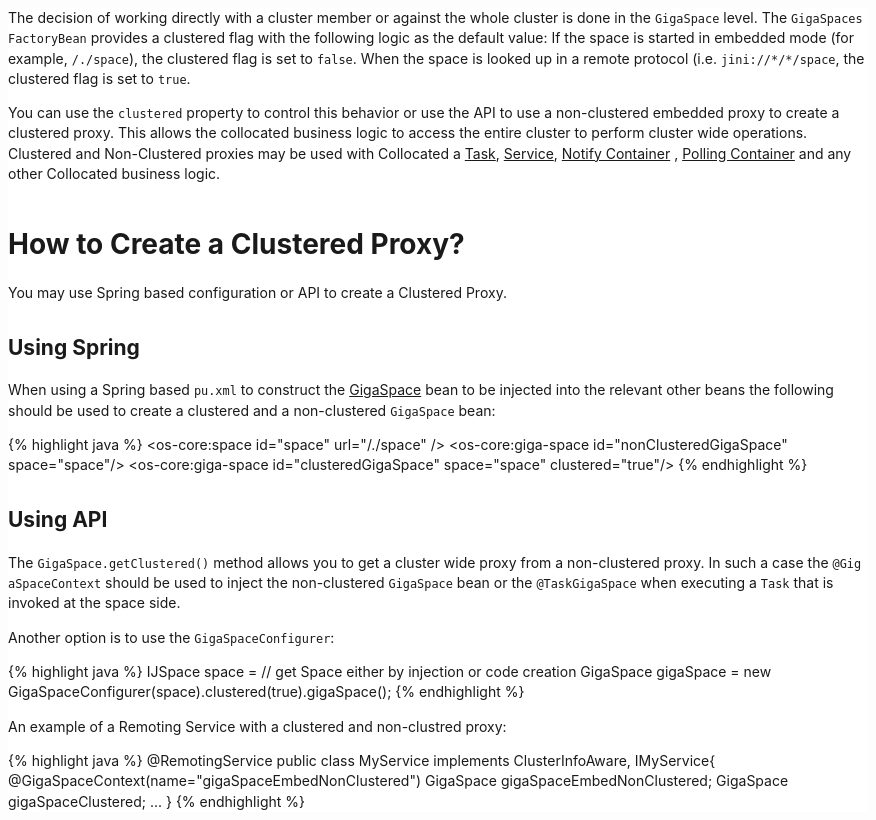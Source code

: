 The decision of working directly with a cluster member or against the whole cluster is done in the `GigaSpace` level. The `GigaSpacesFactoryBean` provides a clustered flag with the following logic as the default value: If the space is started in embedded mode (for example, `/./space`), the clustered flag is set to `false`. When the space is looked up in a remote protocol (i.e. `jini://*/*/space`, the clustered flag is set to `true`.

You can use the `clustered` property to control this behavior or use the API to use a non-clustered embedded proxy to create a clustered proxy. This allows the collocated business logic to access the entire cluster to perform cluster wide operations. Clustered and Non-Clustered proxies may be used with Collocated a [Task](/xap96/task-execution-over-the-space.html), [Service](/xap96/executor-based-remoting.html), [Notify Container](/xap96/notify-container.html) , [Polling Container](/xap96/polling-container.html) and any other Collocated business logic.

# How to Create a Clustered Proxy?

You may use Spring based configuration or API to create a Clustered Proxy.

## Using Spring

When using a Spring based `pu.xml` to construct the [GigaSpace](/xap96/the-gigaspace-interface.html) bean to be injected into the relevant other beans the following should be used to create a clustered and a non-clustered `GigaSpace` bean:

{% highlight java %}
<os-core:space id="space" url="/./space" />
<os-core:giga-space id="nonClusteredGigaSpace" space="space"/>
<os-core:giga-space id="clusteredGigaSpace" space="space" clustered="true"/>
{% endhighlight %}

## Using API

The `GigaSpace.getClustered()` method allows you to get a cluster wide proxy from a non-clustered proxy. In such a case the `@GigaSpaceContext` should be used to inject the non-clustered `GigaSpace` bean or the `@TaskGigaSpace` when executing a `Task` that is invoked at the space side.

Another option is to use the `GigaSpaceConfigurer`:

{% highlight java %}
IJSpace space = // get Space either by injection or code creation
GigaSpace gigaSpace = new GigaSpaceConfigurer(space).clustered(true).gigaSpace();
{% endhighlight %}

An example of a Remoting Service with a clustered and non-clustred proxy:

{% highlight java %}
@RemotingService
public class MyService implements ClusterInfoAware, IMyService{
	@GigaSpaceContext(name="gigaSpaceEmbedNonClustered")
	GigaSpace gigaSpaceEmbedNonClustered;
	GigaSpace gigaSpaceClustered;
	...
}
{% endhighlight %}
